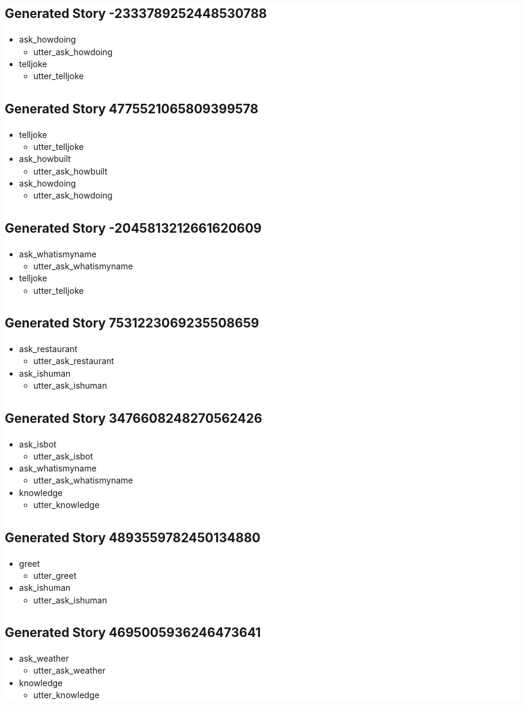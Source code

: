 ## Generated Story -2333789252448530788
* ask_howdoing
    - utter_ask_howdoing
* telljoke
    - utter_telljoke

## Generated Story 4775521065809399578
* telljoke
    - utter_telljoke
* ask_howbuilt
    - utter_ask_howbuilt
* ask_howdoing
    - utter_ask_howdoing

## Generated Story -2045813212661620609
* ask_whatismyname
    - utter_ask_whatismyname
* telljoke
    - utter_telljoke

## Generated Story 7531223069235508659
* ask_restaurant
    - utter_ask_restaurant
* ask_ishuman
    - utter_ask_ishuman

## Generated Story 3476608248270562426
* ask_isbot
    - utter_ask_isbot
* ask_whatismyname
    - utter_ask_whatismyname
* knowledge
    - utter_knowledge

## Generated Story 4893559782450134880
* greet
    - utter_greet
* ask_ishuman
    - utter_ask_ishuman

## Generated Story 4695005936246473641
* ask_weather
    - utter_ask_weather
* knowledge
    - utter_knowledge
